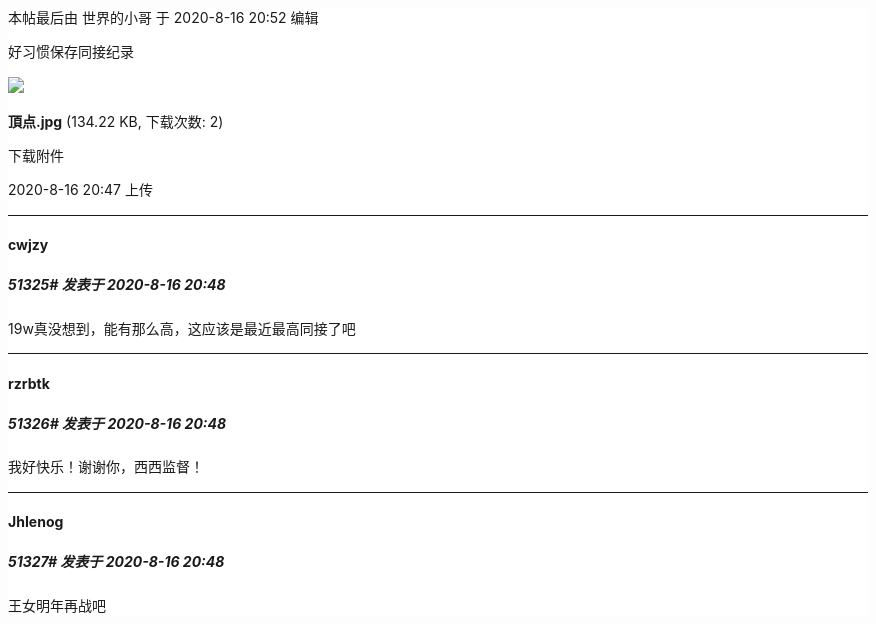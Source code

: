 

 本帖最后由 世界的小哥 于 2020-8-16 20:52 编辑 

好习惯保存同接纪录



<img src="https://img.saraba1st.com/forum/202008/16/204746w37khmphah6hgp80.jpg" referrerpolicy="no-referrer">


<strong>頂点.jpg</strong> (134.22 KB, 下载次数: 2)

下载附件

2020-8-16 20:47 上传











-----

####  cwjzy  
##### 51325#       发表于 2020-8-16 20:48




19w真没想到，能有那么高，这应该是最近最高同接了吧







-----

####  rzrbtk  
##### 51326#       发表于 2020-8-16 20:48




我好快乐！谢谢你，西西监督！







-----

####  JhIenog  
##### 51327#       发表于 2020-8-16 20:48




王女明年再战吧



